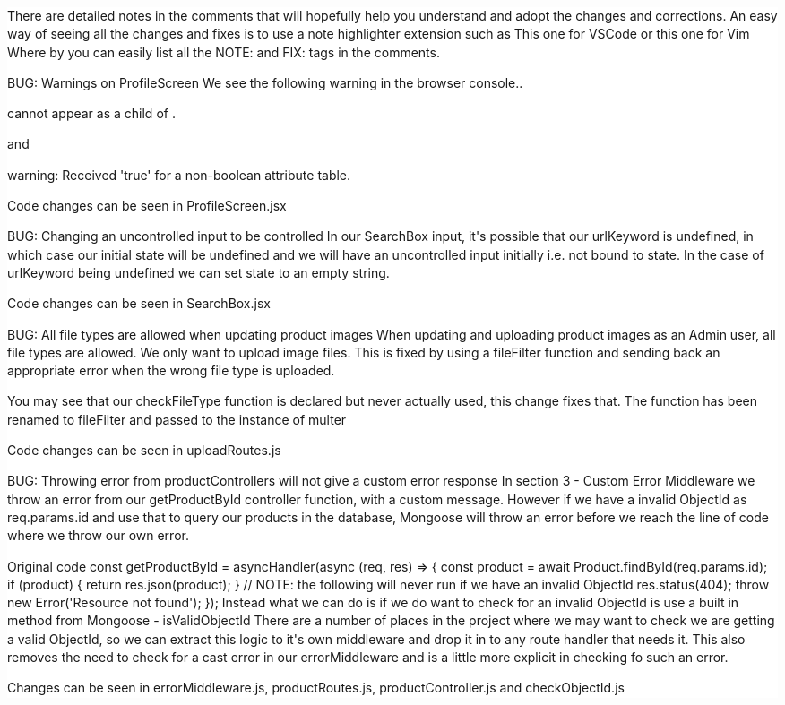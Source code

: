 There are detailed notes in the comments that will hopefully help you understand and adopt the changes and corrections. An easy way of seeing all the changes and fixes is to use a note highlighter extension such as This one for VSCode or this one for Vim Where by you can easily list all the NOTE: and FIX: tags in the comments.

BUG: Warnings on ProfileScreen
We see the following warning in the browser console..

<tD> cannot appear as a child of <tr>.

and

warning: Received 'true' for a non-boolean attribute table.

Code changes can be seen in ProfileScreen.jsx

BUG: Changing an uncontrolled input to be controlled
In our SearchBox input, it's possible that our urlKeyword is undefined, in which case our initial state will be undefined and we will have an uncontrolled input initially i.e. not bound to state. In the case of urlKeyword being undefined we can set state to an empty string.

Code changes can be seen in SearchBox.jsx

BUG: All file types are allowed when updating product images
When updating and uploading product images as an Admin user, all file types are allowed. We only want to upload image files. This is fixed by using a fileFilter function and sending back an appropriate error when the wrong file type is uploaded.

You may see that our checkFileType function is declared but never actually used, this change fixes that. The function has been renamed to fileFilter and passed to the instance of multer

Code changes can be seen in uploadRoutes.js

BUG: Throwing error from productControllers will not give a custom error response
In section 3 - Custom Error Middleware we throw an error from our getProductById controller function, with a custom message. However if we have a invalid ObjectId as req.params.id and use that to query our products in the database, Mongoose will throw an error before we reach the line of code where we throw our own error.

Original code
const getProductById = asyncHandler(async (req, res) => {
  const product = await Product.findById(req.params.id);
  if (product) {
    return res.json(product);
  }
  // NOTE: the following will never run if we have an invalid ObjectId
  res.status(404);
  throw new Error('Resource not found');
});
Instead what we can do is if we do want to check for an invalid ObjectId is use a built in method from Mongoose - isValidObjectId There are a number of places in the project where we may want to check we are getting a valid ObjectId, so we can extract this logic to it's own middleware and drop it in to any route handler that needs it.
This also removes the need to check for a cast error in our errorMiddleware and is a little more explicit in checking fo such an error.

Changes can be seen in errorMiddleware.js, productRoutes.js, productController.js and checkObjectId.js
